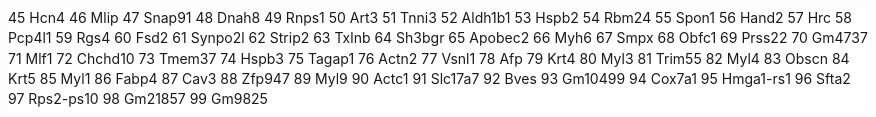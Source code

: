   <TR> <TD align="right"> 45 </TD> <TD> Hcn4 </TD> </TR>
  <TR> <TD align="right"> 46 </TD> <TD> Mlip </TD> </TR>
  <TR> <TD align="right"> 47 </TD> <TD> Snap91 </TD> </TR>
  <TR> <TD align="right"> 48 </TD> <TD> Dnah8 </TD> </TR>
  <TR> <TD align="right"> 49 </TD> <TD> Rnps1 </TD> </TR>
  <TR> <TD align="right"> 50 </TD> <TD> Art3 </TD> </TR>
  <TR> <TD align="right"> 51 </TD> <TD> Tnni3 </TD> </TR>
  <TR> <TD align="right"> 52 </TD> <TD> Aldh1b1 </TD> </TR>
  <TR> <TD align="right"> 53 </TD> <TD> Hspb2 </TD> </TR>
  <TR> <TD align="right"> 54 </TD> <TD> Rbm24 </TD> </TR>
  <TR> <TD align="right"> 55 </TD> <TD> Spon1 </TD> </TR>
  <TR> <TD align="right"> 56 </TD> <TD> Hand2 </TD> </TR>
  <TR> <TD align="right"> 57 </TD> <TD> Hrc </TD> </TR>
  <TR> <TD align="right"> 58 </TD> <TD> Pcp4l1 </TD> </TR>
  <TR> <TD align="right"> 59 </TD> <TD> Rgs4 </TD> </TR>
  <TR> <TD align="right"> 60 </TD> <TD> Fsd2 </TD> </TR>
  <TR> <TD align="right"> 61 </TD> <TD> Synpo2l </TD> </TR>
  <TR> <TD align="right"> 62 </TD> <TD> Strip2 </TD> </TR>
  <TR> <TD align="right"> 63 </TD> <TD> Txlnb </TD> </TR>
  <TR> <TD align="right"> 64 </TD> <TD> Sh3bgr </TD> </TR>
  <TR> <TD align="right"> 65 </TD> <TD> Apobec2 </TD> </TR>
  <TR> <TD align="right"> 66 </TD> <TD> Myh6 </TD> </TR>
  <TR> <TD align="right"> 67 </TD> <TD> Smpx </TD> </TR>
  <TR> <TD align="right"> 68 </TD> <TD> Obfc1 </TD> </TR>
  <TR> <TD align="right"> 69 </TD> <TD> Prss22 </TD> </TR>
  <TR> <TD align="right"> 70 </TD> <TD> Gm4737 </TD> </TR>
  <TR> <TD align="right"> 71 </TD> <TD> Mlf1 </TD> </TR>
  <TR> <TD align="right"> 72 </TD> <TD> Chchd10 </TD> </TR>
  <TR> <TD align="right"> 73 </TD> <TD> Tmem37 </TD> </TR>
  <TR> <TD align="right"> 74 </TD> <TD> Hspb3 </TD> </TR>
  <TR> <TD align="right"> 75 </TD> <TD> Tagap1 </TD> </TR>
  <TR> <TD align="right"> 76 </TD> <TD> Actn2 </TD> </TR>
  <TR> <TD align="right"> 77 </TD> <TD> Vsnl1 </TD> </TR>
  <TR> <TD align="right"> 78 </TD> <TD> Afp </TD> </TR>
  <TR> <TD align="right"> 79 </TD> <TD> Krt4 </TD> </TR>
  <TR> <TD align="right"> 80 </TD> <TD> Myl3 </TD> </TR>
  <TR> <TD align="right"> 81 </TD> <TD> Trim55 </TD> </TR>
  <TR> <TD align="right"> 82 </TD> <TD> Myl4 </TD> </TR>
  <TR> <TD align="right"> 83 </TD> <TD> Obscn </TD> </TR>
  <TR> <TD align="right"> 84 </TD> <TD> Krt5 </TD> </TR>
  <TR> <TD align="right"> 85 </TD> <TD> Myl1 </TD> </TR>
  <TR> <TD align="right"> 86 </TD> <TD> Fabp4 </TD> </TR>
  <TR> <TD align="right"> 87 </TD> <TD> Cav3 </TD> </TR>
  <TR> <TD align="right"> 88 </TD> <TD> Zfp947 </TD> </TR>
  <TR> <TD align="right"> 89 </TD> <TD> Myl9 </TD> </TR>
  <TR> <TD align="right"> 90 </TD> <TD> Actc1 </TD> </TR>
  <TR> <TD align="right"> 91 </TD> <TD> Slc17a7 </TD> </TR>
  <TR> <TD align="right"> 92 </TD> <TD> Bves </TD> </TR>
  <TR> <TD align="right"> 93 </TD> <TD> Gm10499 </TD> </TR>
  <TR> <TD align="right"> 94 </TD> <TD> Cox7a1 </TD> </TR>
  <TR> <TD align="right"> 95 </TD> <TD> Hmga1-rs1 </TD> </TR>
  <TR> <TD align="right"> 96 </TD> <TD> Sfta2 </TD> </TR>
  <TR> <TD align="right"> 97 </TD> <TD> Rps2-ps10 </TD> </TR>
  <TR> <TD align="right"> 98 </TD> <TD> Gm21857 </TD> </TR>
  <TR> <TD align="right"> 99 </TD> <TD> Gm9825 </TD> </TR>
   </TABLE>
